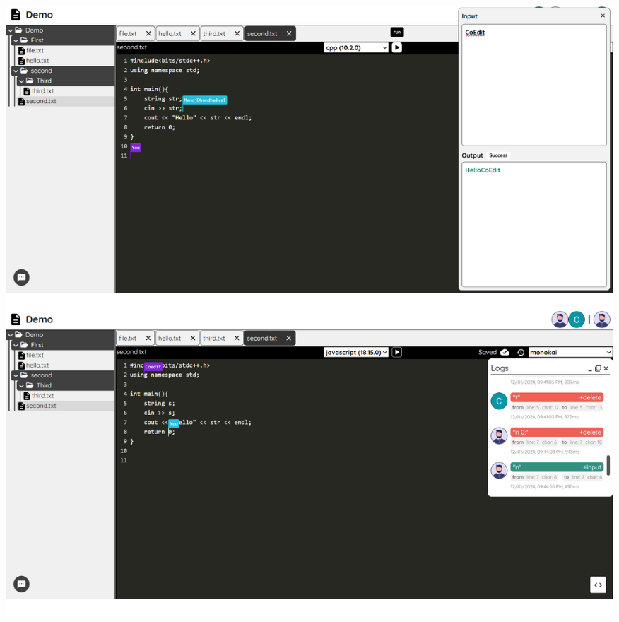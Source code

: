 ![Code Editor](./screenshots/code10.png)
&nbsp; 
&nbsp;
![Code Editor](./screenshots/code11.png)
&nbsp; 
&nbsp;